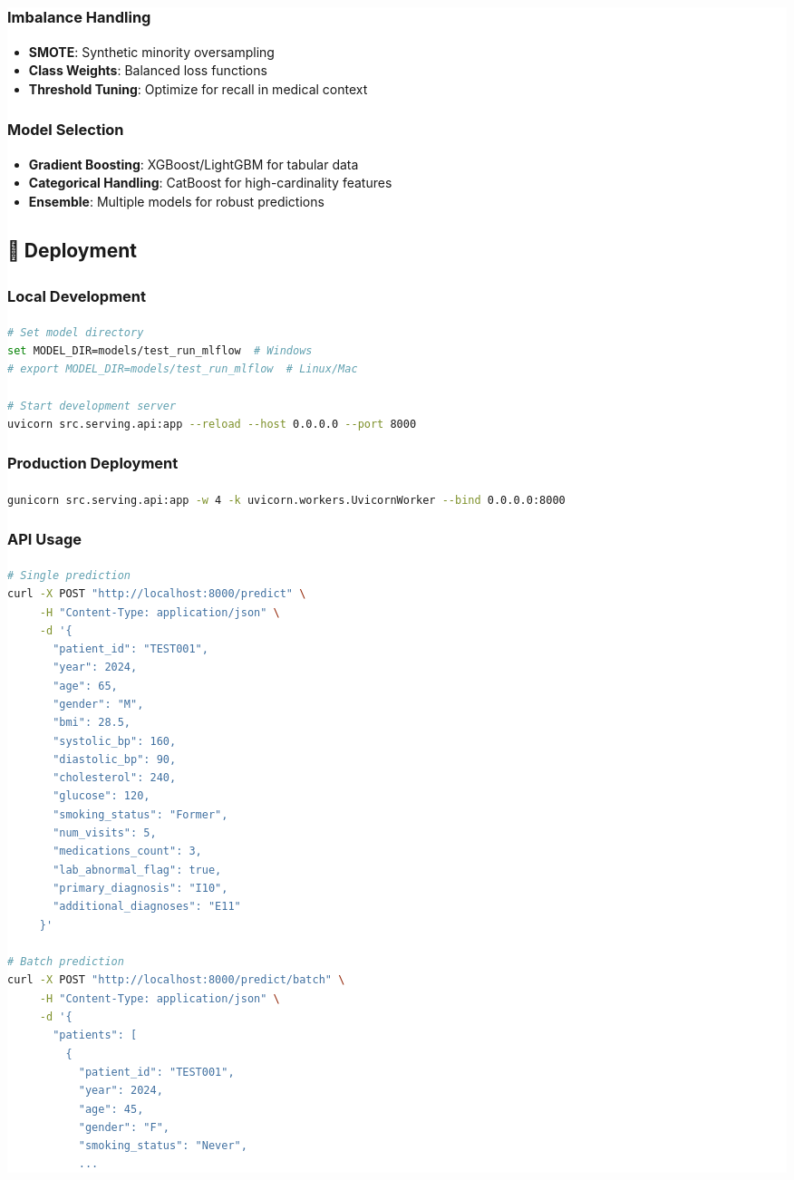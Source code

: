 ### Imbalance Handling
- **SMOTE**: Synthetic minority oversampling
- **Class Weights**: Balanced loss functions
- **Threshold Tuning**: Optimize for recall in medical context

### Model Selection
- **Gradient Boosting**: XGBoost/LightGBM for tabular data
- **Categorical Handling**: CatBoost for high-cardinality features
- **Ensemble**: Multiple models for robust predictions

## 🚀 Deployment

### Local Development
```bash
# Set model directory
set MODEL_DIR=models/test_run_mlflow  # Windows
# export MODEL_DIR=models/test_run_mlflow  # Linux/Mac

# Start development server
uvicorn src.serving.api:app --reload --host 0.0.0.0 --port 8000
```

### Production Deployment
```bash
gunicorn src.serving.api:app -w 4 -k uvicorn.workers.UvicornWorker --bind 0.0.0.0:8000
```

### API Usage
```bash
# Single prediction
curl -X POST "http://localhost:8000/predict" \
     -H "Content-Type: application/json" \
     -d '{
       "patient_id": "TEST001",
       "year": 2024,
       "age": 65,
       "gender": "M",
       "bmi": 28.5,
       "systolic_bp": 160,
       "diastolic_bp": 90,
       "cholesterol": 240,
       "glucose": 120,
       "smoking_status": "Former",
       "num_visits": 5,
       "medications_count": 3,
       "lab_abnormal_flag": true,
       "primary_diagnosis": "I10",
       "additional_diagnoses": "E11"
     }'

# Batch prediction
curl -X POST "http://localhost:8000/predict/batch" \
     -H "Content-Type: application/json" \
     -d '{
       "patients": [
         {
           "patient_id": "TEST001",
           "year": 2024,
           "age": 45,
           "gender": "F",
           "smoking_status": "Never",
           ...
```